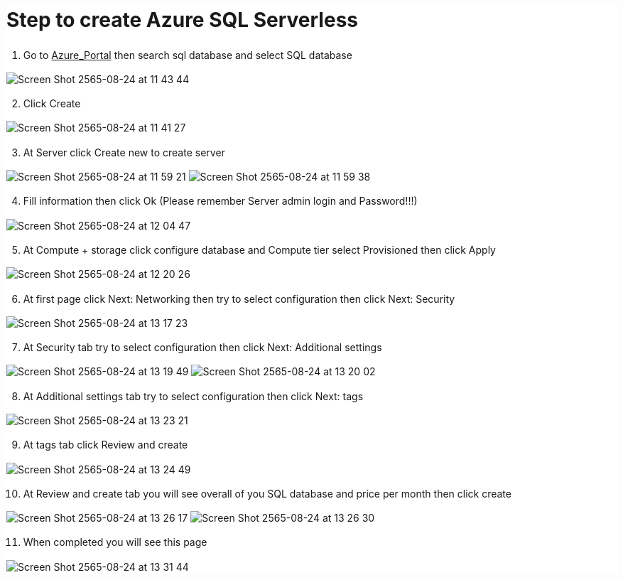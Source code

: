 # Step to create Azure SQL Serverless

1. Go to [Azure_Portal](https://azure.microsoft.com/en-us/get-started/azure-portal/) then search sql database and select SQL database

<img width="1139" alt="Screen Shot 2565-08-24 at 11 43 44" src="https://user-images.githubusercontent.com/46469458/186331264-adfa1d62-6e46-4eaf-9bd9-a427f9691fb1.png">

2. Click Create

<img width="1512" alt="Screen Shot 2565-08-24 at 11 41 27" src="https://user-images.githubusercontent.com/46469458/186331278-9362e283-ddf7-4b54-af16-8ae74b070d20.png">

3. At Server click Create new to create server

<img width="1498" alt="Screen Shot 2565-08-24 at 11 59 21" src="https://user-images.githubusercontent.com/46469458/186333560-7e052c6a-1472-419d-9fb2-8ba2a8f76430.png">
<img width="1512" alt="Screen Shot 2565-08-24 at 11 59 38" src="https://user-images.githubusercontent.com/46469458/186332788-76236c7b-f7b6-4cdb-9b8f-c18251774e2b.png">

4. Fill information then click Ok (Please remember Server admin login and Password!!!)

<img width="1512" alt="Screen Shot 2565-08-24 at 12 04 47" src="https://user-images.githubusercontent.com/46469458/186333350-8d6f7bd1-a8a1-4499-946d-7579552e7a76.png">

5. At Compute + storage click configure database and Compute tier select Provisioned then click Apply

<img width="1512" alt="Screen Shot 2565-08-24 at 12 20 26" src="https://user-images.githubusercontent.com/46469458/186335542-96dd55be-4faa-462d-8b26-146cfacb75ab.png">

6. At first page click Next: Networking then try to select configuration then click Next: Security

<img width="1512" alt="Screen Shot 2565-08-24 at 13 17 23" src="https://user-images.githubusercontent.com/46469458/186344807-91b0a10c-8e65-4b95-a083-e1cbb6e47a9b.png">

7. At Security tab try to select configuration then click Next: Additional settings

<img width="1512" alt="Screen Shot 2565-08-24 at 13 19 49" src="https://user-images.githubusercontent.com/46469458/186345434-61c525a9-960a-4925-9c5e-16eab16c4311.png">
<img width="1512" alt="Screen Shot 2565-08-24 at 13 20 02" src="https://user-images.githubusercontent.com/46469458/186345448-394c77d9-fe55-47b5-9476-552a471fc086.png">

8. At Additional settings tab try to select configuration then click Next: tags

<img width="1512" alt="Screen Shot 2565-08-24 at 13 23 21" src="https://user-images.githubusercontent.com/46469458/186345815-8f07c597-0183-43bb-851b-2dcf363abf97.png">

9. At tags tab click Review and create

<img width="1512" alt="Screen Shot 2565-08-24 at 13 24 49" src="https://user-images.githubusercontent.com/46469458/186346004-3ffce4b3-3cab-4602-a377-148d254aec17.png">

10. At Review and create tab you will see overall of you SQL database and price per month then click create

<img width="1512" alt="Screen Shot 2565-08-24 at 13 26 17" src="https://user-images.githubusercontent.com/46469458/186346320-f997f93f-d700-43e1-b3b6-5f5649e3f77a.png">
<img width="1512" alt="Screen Shot 2565-08-24 at 13 26 30" src="https://user-images.githubusercontent.com/46469458/186346337-5f35c2ce-1949-44cb-bea8-c2f7e33c7512.png">

11. When completed you will see this page

<img width="1512" alt="Screen Shot 2565-08-24 at 13 31 44" src="https://user-images.githubusercontent.com/46469458/186347255-e905f2c8-db09-4358-bf1c-b21e04834750.png">
